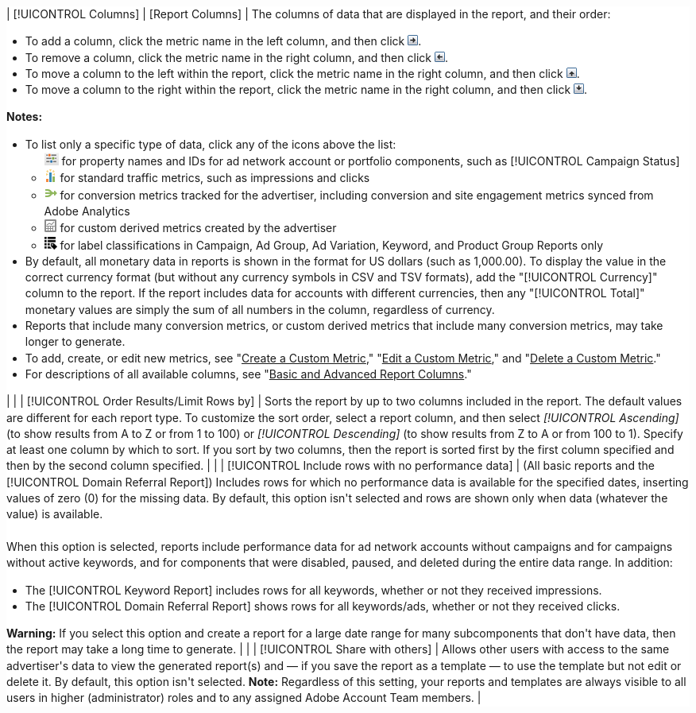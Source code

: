 | [!UICONTROL Columns] | \[Report Columns\] | The columns of data that are displayed in the report, and their order:<ul><li>To add a column, click the metric name in the left column, and then click ![Right arrow](/help/search-social-commerce/assets/arrow-right-customize.png "Right arrow").</li><li>To remove a column, click the metric name in the right column, and then click ![Left arrow](/help/search-social-commerce/assets/arrow-left-customize.png "Left arrow").</li><li>To move a column to the left within the report, click the metric name in the right column, and then click ![Up arrow](/help/search-social-commerce/assets/arrow-up-customize.png "Up arrow").</li><li>To move a column to the right within the report, click the metric name in the right column, and then click ![Down arrow](/help/search-social-commerce/assets/arrow-down-customize.png "Down arrow").</li></ul><b>Notes:</b><ul><li>To list only a specific type of data, click any of the icons above the list:<ul>![Properties](/help/search-social-commerce/assets/property-columns.png "Properties") for property names and IDs for ad network account or portfolio components, such as [!UICONTROL Campaign Status]</li><li>![Traffic Metrics](/help/search-social-commerce/assets//traffic-metric-columns.png "Traffic Metrics") for standard traffic metrics, such as impressions and clicks</li><li>![Revenue metrics](/help/search-social-commerce/assets/revenue-metric-columns.png "Revenue metrics") for conversion metrics tracked for the advertiser, including conversion and site engagement metrics synced from Adobe Analytics</li><li>![Derived metrics](/help/search-social-commerce/assets/derived-metric-columns.png "Derived metrics") for custom derived metrics created by the advertiser</li><li>![Label Classifications](/help/search-social-commerce/assets/label-classification-columns.png "Label Classifications") for label classifications in Campaign, Ad Group, Ad Variation, Keyword, and Product Group Reports only</li></ul></li><li>By default, all monetary data in reports is shown in the format for US dollars (such as 1,000.00). To display the value in the correct currency format (but without any currency symbols in CSV and TSV formats), add the "[!UICONTROL Currency]" column to the report. If the report includes data for accounts with different currencies, then any "[!UICONTROL Total]" monetary values are simply the sum of all numbers in the column, regardless of currency.</li><li>Reports that include many conversion metrics, or custom derived metrics that include many conversion metrics, may take longer to generate.</li><li>To add, create, or edit new metrics, see "[Create a Custom Metric](/help/search-social-commerce/common-tasks/custom-metrics/custom-metric-create.md)," "[Edit a Custom Metric](/help/search-social-commerce/common-tasks/custom-metrics/custom-metric-edit.md)," and "[Delete a Custom Metric](/help/search-social-commerce/common-tasks/custom-metrics/custom-metric-delete.md)."</li><li>For descriptions of all available columns, see "[Basic and Advanced Report Columns](/help/search-social-commerce/reports/management/basic-advanced/basic-advanced-report-columns.md)."</li></ul> |
|  | [!UICONTROL Order Results/Limit Rows by] | Sorts the report by up to two columns included in the report. The default values are different for each report type. To customize the sort order, select a report column, and then select <i>[!UICONTROL Ascending]</i> (to show results from A to Z or from 1 to 100) or <i>[!UICONTROL Descending]</i> (to show results from Z to A or from 100 to 1). Specify at least one column by which to sort. If you sort by two columns, then the report is sorted first by the first column specified and then by the second column specified. |
|  | [!UICONTROL Include rows with no performance data] | (All basic reports and the [!UICONTROL Domain Referral Report]) Includes rows for which no performance data is available for the specified dates, inserting values of zero (0) for the missing data. By default, this option isn't selected and rows are shown only when data (whatever the value) is available.<br><br>When this option is selected, reports include performance data for ad network accounts without campaigns and for campaigns without active keywords, and for components that were disabled, paused, and deleted during the entire data range. In addition:<ul><li>The [!UICONTROL Keyword Report] includes rows for all keywords, whether or not they received impressions.</li><li>The [!UICONTROL Domain Referral Report] shows rows for all keywords/ads, whether or not they received clicks.</li></ul><b>Warning:</b> If you select this option and create a report for a large date range for many subcomponents that don't have data, then the report may take a long time to generate. |
|  | [!UICONTROL Share with others] | Allows other users with access to the same advertiser's data to view the generated report(s) and &mdash; if you save the report as a template &mdash; to use the template but not edit or delete it. By default, this option isn't selected. <b>Note:</b> Regardless of this setting, your reports and templates are always visible to all users in higher (administrator) roles and to any assigned Adobe Account Team members. |